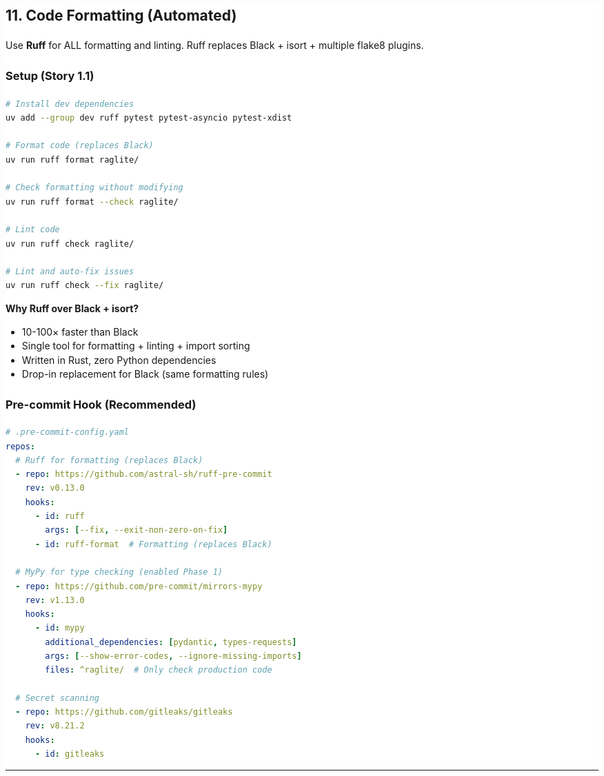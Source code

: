 
## 11. Code Formatting (Automated)

Use **Ruff** for ALL formatting and linting. Ruff replaces Black + isort + multiple flake8 plugins.

### Setup (Story 1.1)

```bash
# Install dev dependencies
uv add --group dev ruff pytest pytest-asyncio pytest-xdist

# Format code (replaces Black)
uv run ruff format raglite/

# Check formatting without modifying
uv run ruff format --check raglite/

# Lint code
uv run ruff check raglite/

# Lint and auto-fix issues
uv run ruff check --fix raglite/
```

**Why Ruff over Black + isort?**
- 10-100× faster than Black
- Single tool for formatting + linting + import sorting
- Written in Rust, zero Python dependencies
- Drop-in replacement for Black (same formatting rules)

### Pre-commit Hook (Recommended)

```yaml
# .pre-commit-config.yaml
repos:
  # Ruff for formatting (replaces Black)
  - repo: https://github.com/astral-sh/ruff-pre-commit
    rev: v0.13.0
    hooks:
      - id: ruff
        args: [--fix, --exit-non-zero-on-fix]
      - id: ruff-format  # Formatting (replaces Black)

  # MyPy for type checking (enabled Phase 1)
  - repo: https://github.com/pre-commit/mirrors-mypy
    rev: v1.13.0
    hooks:
      - id: mypy
        additional_dependencies: [pydantic, types-requests]
        args: [--show-error-codes, --ignore-missing-imports]
        files: ^raglite/  # Only check production code

  # Secret scanning
  - repo: https://github.com/gitleaks/gitleaks
    rev: v8.21.2
    hooks:
      - id: gitleaks
```

---
